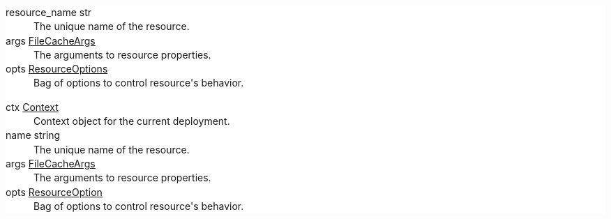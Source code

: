 </pulumi-choosable>
</div>

<div>
<pulumi-choosable type="language" values="python">

<dl class="resources-properties"><dt
        class="property-required" title="Required">
        <span>resource_name</span>
        <span class="property-indicator"></span>
        <span class="property-type">str</span>
    </dt>
    <dd>The unique name of the resource.</dd><dt
        class="property-required" title="Required">
        <span>args</span>
        <span class="property-indicator"></span>
        <span class="property-type"><a href="#inputs">FileCacheArgs</a></span>
    </dt>
    <dd>The arguments to resource properties.</dd><dt
        class="property-optional" title="Optional">
        <span>opts</span>
        <span class="property-indicator"></span>
        <span class="property-type"><a href="/docs/reference/pkg/python/pulumi/#pulumi.ResourceOptions">ResourceOptions</a></span>
    </dt>
    <dd>Bag of options to control resource&#39;s behavior.</dd></dl>

</pulumi-choosable>
</div>

<div>
<pulumi-choosable type="language" values="go">

<dl class="resources-properties"><dt
        class="property-optional" title="Optional">
        <span>ctx</span>
        <span class="property-indicator"></span>
        <span class="property-type"><a href="https://pkg.go.dev/github.com/pulumi/pulumi/sdk/v3/go/pulumi?tab=doc#Context">Context</a></span>
    </dt>
    <dd>Context object for the current deployment.</dd><dt
        class="property-required" title="Required">
        <span>name</span>
        <span class="property-indicator"></span>
        <span class="property-type">string</span>
    </dt>
    <dd>The unique name of the resource.</dd><dt
        class="property-required" title="Required">
        <span>args</span>
        <span class="property-indicator"></span>
        <span class="property-type"><a href="#inputs">FileCacheArgs</a></span>
    </dt>
    <dd>The arguments to resource properties.</dd><dt
        class="property-optional" title="Optional">
        <span>opts</span>
        <span class="property-indicator"></span>
        <span class="property-type"><a href="https://pkg.go.dev/github.com/pulumi/pulumi/sdk/v3/go/pulumi?tab=doc#ResourceOption">ResourceOption</a></span>
    </dt>
    <dd>Bag of options to control resource&#39;s behavior.</dd></dl>
